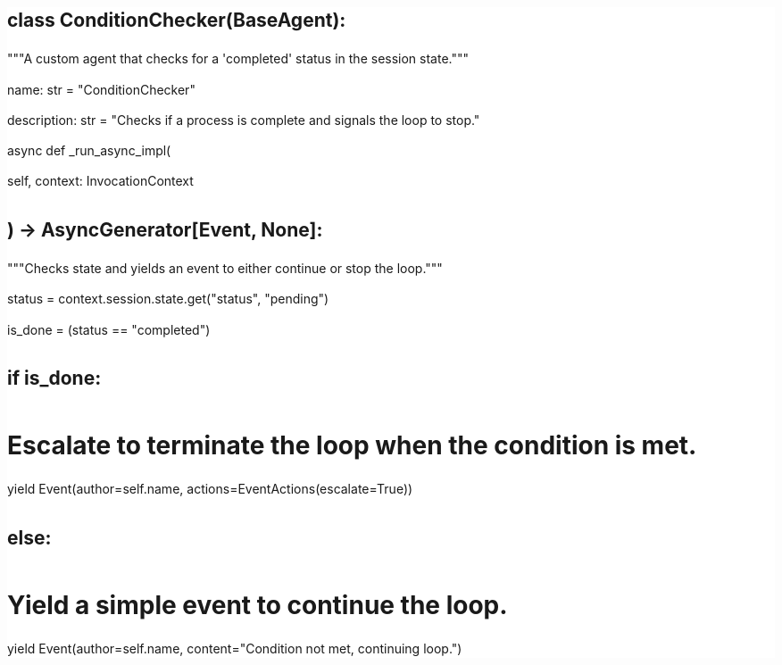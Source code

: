 

## class ConditionChecker(BaseAgent):



"""A custom agent that checks for a 'completed' status in the session state."""



name: str = "ConditionChecker"



description: str = "Checks if a process is complete and signals the loop to stop."



async def _run_async_impl(



self, context: InvocationContext



## ) -> AsyncGenerator[Event, None]:



"""Checks state and yields an event to either continue or stop the loop."""



status = context.session.state.get("status", "pending")



is_done = (status == "completed")



## if is_done:



# Escalate to terminate the loop when the condition is met.



yield Event(author=self.name, actions=EventActions(escalate=True))



## else:



# Yield a simple event to continue the loop.



yield Event(author=self.name, content="Condition not met, continuing loop.")


